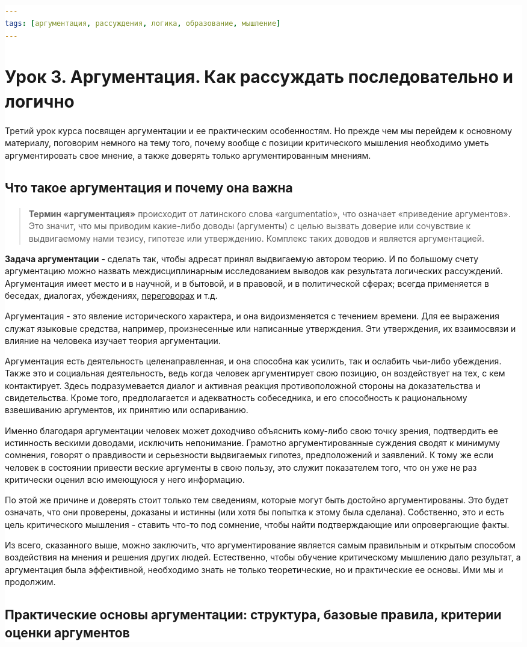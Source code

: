 ```yaml
---
tags: [аргументация, рассуждения, логика, образование, мышление]
---
```

# Урок 3. Аргументация. Как рассуждать последовательно и логично

Третий урок курса посвящен аргументации и ее практическим особенностям. Но прежде чем мы перейдем к основному материалу, поговорим немного на тему того, почему вообще с позиции критического мышления необходимо уметь аргументировать свое мнение, а также доверять только аргументированным мнениям.

## Что такое аргументация и почему она важна

>**Термин «аргументация»** происходит от латинского слова «argumentatio», что означает «приведение аргументов». Это значит, что мы приводим какие-либо доводы (аргументы) с целью вызвать доверие или сочувствие к выдвигаемому нами тезису, гипотезе или утверждению. Комплекс таких доводов и является аргументацией.

**Задача аргументации** - сделать так, чтобы адресат принял выдвигаемую автором теорию. И по большому счету аргументацию можно назвать междисциплинарным исследованием выводов как результата логических рассуждений. Аргументация имеет место и в научной, и в бытовой, и в правовой, и в политической сферах; всегда применяется в беседах, диалогах, убеждениях, [переговорах](https://4brain.ru/peregovory/) и т.д.

Аргументация - это явление исторического характера, и она видоизменяется с течением времени. Для ее выражения служат языковые средства, например, произнесенные или написанные утверждения. Эти утверждения, их взаимосвязи и влияние на человека изучает теория аргументации.

Аргументация есть деятельность целенаправленная, и она способна как усилить, так и ослабить чьи-либо убеждения. Также это и социальная деятельность, ведь когда человек аргументирует свою позицию, он воздействует на тех, с кем контактирует. Здесь подразумевается диалог и активная реакция противоположной стороны на доказательства и свидетельства. Кроме того, предполагается и адекватность собеседника, и его способность к рациональному взвешиванию аргументов, их принятию или оспариванию.

Именно благодаря аргументации человек может доходчиво объяснить кому-либо свою точку зрения, подтвердить ее истинность вескими доводами, исключить непонимание. Грамотно аргументированные суждения сводят к минимуму сомнения, говорят о правдивости и серьезности выдвигаемых гипотез, предположений и заявлений. К тому же если человек в состоянии привести веские аргументы в свою пользу, это служит показателем того, что он уже не раз критически оценил всю имеющуюся у него информацию.

По этой же причине и доверять стоит только тем сведениям, которые могут быть достойно аргументированы. Это будет означать, что они проверены, доказаны и истинны (или хотя бы попытка к этому была сделана). Собственно, это и есть цель критического мышления - ставить что-то под сомнение, чтобы найти подтверждающие или опровергающие факты.

Из всего, сказанного выше, можно заключить, что аргументирование является самым правильным и открытым способом воздействия на мнения и решения других людей. Естественно, чтобы обучение критическому мышлению дало результат, а аргументация была эффективной, необходимо знать не только теоретические, но и практические ее основы. Ими мы и продолжим.

## Практические основы аргументации: структура, базовые правила, критерии оценки аргументов

